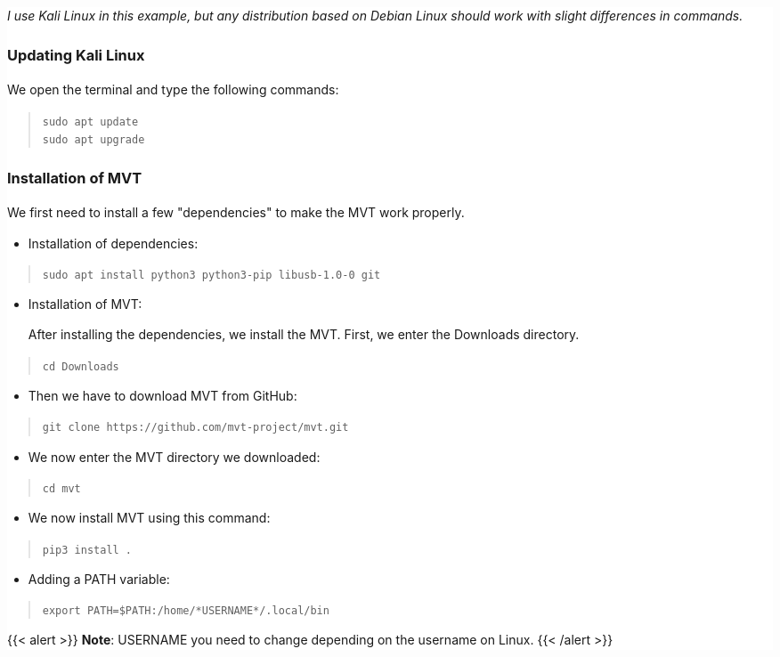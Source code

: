 *I use Kali Linux in this example, but any distribution based on Debian Linux should work with slight differences in commands.*

### Updating Kali Linux

We open the terminal and type the following commands: 

> ```shell
> sudo apt update
> sudo apt upgrade
> ```

### Installation of MVT

We first need to install a few "dependencies" to make the MVT work properly. 

+ Installation of dependencies:

> ```shell 
> sudo apt install python3 python3-pip libusb-1.0-0 git 
> ```
     

+ Installation of MVT:

  After installing the dependencies, we install the MVT. First, we enter the Downloads directory.
    
> ```shell
> cd Downloads
> ```

+ Then we have to download MVT from GitHub:

> ```shell
> git clone https://github.com/mvt-project/mvt.git 
> ```

+ We now enter the MVT directory we downloaded:

> ```shell
> cd mvt
> ```

+ We now install MVT using this command:

> ```shell
> pip3 install . 
> ```
     
+ Adding a PATH variable: 

> ```shell
> export PATH=$PATH:/home/*USERNAME*/.local/bin
> ```

{{< alert >}}
**Note**: USERNAME you need to change depending on the username on Linux.
{{< /alert >}}
